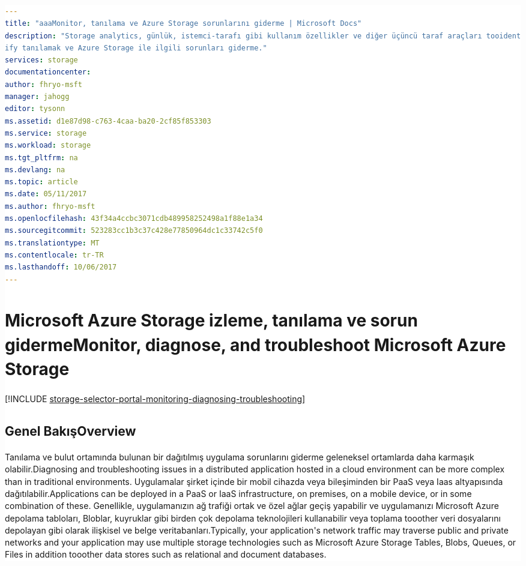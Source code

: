 ```yaml
---
title: "aaaMonitor, tanılama ve Azure Storage sorunlarını giderme | Microsoft Docs"
description: "Storage analytics, günlük, istemci-tarafı gibi kullanım özellikler ve diğer üçüncü taraf araçları tooidentify tanılamak ve Azure Storage ile ilgili sorunları giderme."
services: storage
documentationcenter: 
author: fhryo-msft
manager: jahogg
editor: tysonn
ms.assetid: d1e87d98-c763-4caa-ba20-2cf85f853303
ms.service: storage
ms.workload: storage
ms.tgt_pltfrm: na
ms.devlang: na
ms.topic: article
ms.date: 05/11/2017
ms.author: fhryo-msft
ms.openlocfilehash: 43f34a4ccbc3071cdb489958252498a1f88e1a34
ms.sourcegitcommit: 523283cc1b3c37c428e77850964dc1c33742c5f0
ms.translationtype: MT
ms.contentlocale: tr-TR
ms.lasthandoff: 10/06/2017
---
```

# <a name="monitor-diagnose-and-troubleshoot-microsoft-azure-storage"></a><span data-ttu-id="d4502-103">Microsoft Azure Storage izleme, tanılama ve sorun giderme</span><span class="sxs-lookup"><span data-stu-id="d4502-103">Monitor, diagnose, and troubleshoot Microsoft Azure Storage</span></span>
[!INCLUDE [storage-selector-portal-monitoring-diagnosing-troubleshooting](../../../includes/storage-selector-portal-monitoring-diagnosing-troubleshooting.md)]

## <a name="overview"></a><span data-ttu-id="d4502-104">Genel Bakış</span><span class="sxs-lookup"><span data-stu-id="d4502-104">Overview</span></span>
<span data-ttu-id="d4502-105">Tanılama ve bulut ortamında bulunan bir dağıtılmış uygulama sorunlarını giderme geleneksel ortamlarda daha karmaşık olabilir.</span><span class="sxs-lookup"><span data-stu-id="d4502-105">Diagnosing and troubleshooting issues in a distributed application hosted in a cloud environment can be more complex than in traditional environments.</span></span> <span data-ttu-id="d4502-106">Uygulamalar şirket içinde bir mobil cihazda veya bileşiminden bir PaaS veya Iaas altyapısında dağıtılabilir.</span><span class="sxs-lookup"><span data-stu-id="d4502-106">Applications can be deployed in a PaaS or IaaS infrastructure, on premises, on a mobile device, or in some combination of these.</span></span> <span data-ttu-id="d4502-107">Genellikle, uygulamanızın ağ trafiği ortak ve özel ağlar geçiş yapabilir ve uygulamanızı Microsoft Azure depolama tabloları, Bloblar, kuyruklar gibi birden çok depolama teknolojileri kullanabilir veya toplama tooother veri dosyalarını depolayan gibi olarak ilişkisel ve belge veritabanları.</span><span class="sxs-lookup"><span data-stu-id="d4502-107">Typically, your application's network traffic may traverse public and private networks and your application may use multiple storage technologies such as Microsoft Azure Storage Tables, Blobs, Queues, or Files in addition tooother data stores such as relational and document databases.</span></span>
